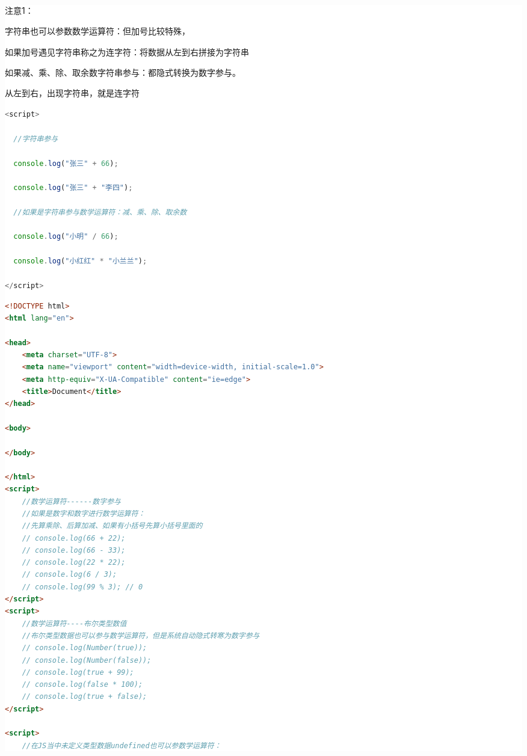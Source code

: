 注意1：

字符串也可以参数数学运算符：但加号比较特殊，

如果加号遇见字符串称之为连字符：将数据从左到右拼接为字符串

如果减、乘、除、取余数字符串参与：都隐式转换为数字参与。

从左到右，出现字符串，就是连字符

```javascript
<script>

  //字符串参与

  console.log("张三" + 66);

  console.log("张三" + "李四");

  //如果是字符串参与数学运算符：减、乘、除、取余数

  console.log("小明" / 66);

  console.log("小红红" * "小兰兰");

</script>

```

```html
<!DOCTYPE html>
<html lang="en">

<head>
    <meta charset="UTF-8">
    <meta name="viewport" content="width=device-width, initial-scale=1.0">
    <meta http-equiv="X-UA-Compatible" content="ie=edge">
    <title>Document</title>
</head>

<body>

</body>

</html>
<script>
    //数学运算符------数字参与
    //如果是数字和数字进行数学运算符：
    //先算乘除、后算加减、如果有小括号先算小括号里面的
    // console.log(66 + 22);
    // console.log(66 - 33);
    // console.log(22 * 22);
    // console.log(6 / 3);
    // console.log(99 % 3); // 0
</script>
<script>
    //数学运算符----布尔类型数值
    //布尔类型数据也可以参与数学运算符，但是系统自动隐式转寒为数字参与
    // console.log(Number(true));
    // console.log(Number(false));
    // console.log(true + 99);
    // console.log(false * 100);
    // console.log(true + false);
</script>

<script>
    //在JS当中未定义类型数据undefined也可以参数学运算符：
```